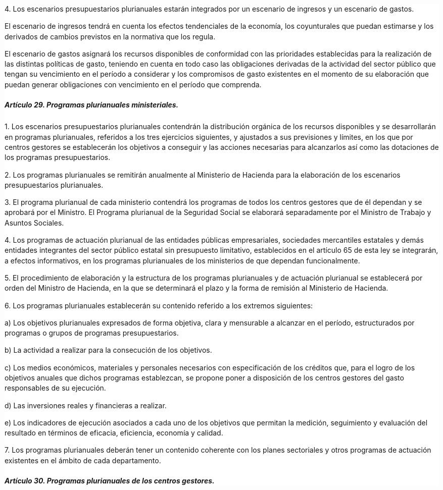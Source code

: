 4\. Los escenarios presupuestarios plurianuales estarán integrados por un escenario de ingresos y un escenario de gastos.

El escenario de ingresos tendrá en cuenta los efectos tendenciales de la economía, los coyunturales que puedan estimarse y los derivados de cambios previstos en la normativa que los regula.

El escenario de gastos asignará los recursos disponibles de conformidad con las prioridades establecidas para la realización de las distintas políticas de gasto, teniendo en cuenta en todo caso las obligaciones derivadas de la actividad del sector público que tengan su vencimiento en el período a considerar y los compromisos de gasto existentes en el momento de su elaboración que puedan generar obligaciones con vencimiento en el período que comprenda.

##### Artículo 29. Programas plurianuales ministeriales.

1\. Los escenarios presupuestarios plurianuales contendrán la distribución orgánica de los recursos disponibles y se desarrollarán en programas plurianuales, referidos a los tres ejercicios siguientes, y ajustados a sus previsiones y límites, en los que por centros gestores se establecerán los objetivos a conseguir y las acciones necesarias para alcanzarlos así como las dotaciones de los programas presupuestarios.

2\. Los programas plurianuales se remitirán anualmente al Ministerio de Hacienda para la elaboración de los escenarios presupuestarios plurianuales.

3\. El programa plurianual de cada ministerio contendrá los programas de todos los centros gestores que de él dependan y se aprobará por el Ministro. El Programa plurianual de la Seguridad Social se elaborará separadamente por el Ministro de Trabajo y Asuntos Sociales.

4\. Los programas de actuación plurianual de las entidades públicas empresariales, sociedades mercantiles estatales y demás entidades integrantes del sector público estatal sin presupuesto limitativo, establecidos en el artículo 65 de esta ley se integrarán, a efectos informativos, en los programas plurianuales de los ministerios de que dependan funcionalmente.

5\. El procedimiento de elaboración y la estructura de los programas plurianuales y de actuación plurianual se establecerá por orden del Ministro de Hacienda, en la que se determinará el plazo y la forma de remisión al Ministerio de Hacienda.

6\. Los programas plurianuales establecerán su contenido referido a los extremos siguientes:

a) Los objetivos plurianuales expresados de forma objetiva, clara y mensurable a alcanzar en el período, estructurados por programas o grupos de programas presupuestarios.

b) La actividad a realizar para la consecución de los objetivos.

c) Los medios económicos, materiales y personales necesarios con especificación de los créditos que, para el logro de los objetivos anuales que dichos programas establezcan, se propone poner a disposición de los centros gestores del gasto responsables de su ejecución.

d) Las inversiones reales y financieras a realizar.

e) Los indicadores de ejecución asociados a cada uno de los objetivos que permitan la medición, seguimiento y evaluación del resultado en términos de eficacia, eficiencia, economía y calidad.

7\. Los programas plurianuales deberán tener un contenido coherente con los planes sectoriales y otros programas de actuación existentes en el ámbito de cada departamento.

##### Artículo 30. Programas plurianuales de los centros gestores.

